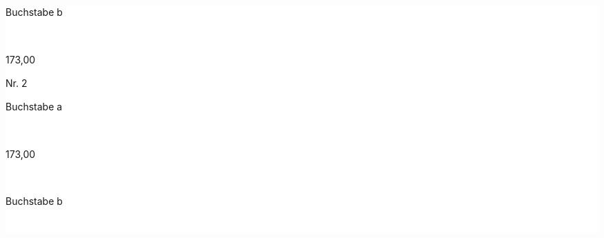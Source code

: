 </td>

<td style>

Buchstabe b

</td>

<td style>

 

</td>

<td style align="right">

173,00

</td>

</tr>

<tr>

<td style align="right">

Nr. 2

</td>

<td style>

Buchstabe a

</td>

<td style>

 

</td>

<td style align="right">

173,00

</td>

</tr>

<tr>

<td style>

 

</td>

<td style>

Buchstabe b

</td>

<td style>

 
